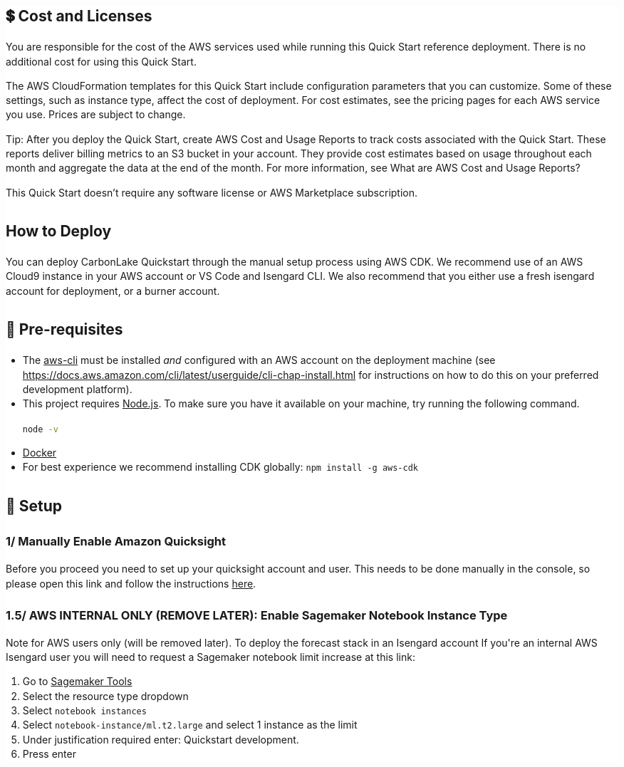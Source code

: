 ## 💲 Cost and Licenses

You are responsible for the cost of the AWS services used while running this Quick Start reference deployment. There is no additional cost for using this Quick Start.  

The AWS CloudFormation templates for this Quick Start include configuration parameters that you can customize. Some of these settings, such as instance type, affect the cost of deployment. For cost estimates, see the pricing pages for each AWS service you use. Prices are subject to change.

Tip: After you deploy the Quick Start,  create AWS Cost and Usage Reports to track costs associated with the Quick Start. These reports deliver billing metrics to an S3 bucket in your account. They provide cost estimates based on usage throughout each month and aggregate the data at the end of the month. For more information, see  What are AWS Cost and Usage Reports?

This Quick Start doesn’t require any software license or AWS Marketplace subscription.

## How to Deploy

You can deploy CarbonLake Quickstart through the manual setup process using AWS CDK. We recommend use of an AWS Cloud9 instance in your AWS account or VS Code and Isengard CLI. We also recommend that you either use a fresh isengard account for deployment, or a burner account.

## 🎒 Pre-requisites

- The [aws-cli](https://docs.aws.amazon.com/cli/latest/userguide/cli-chap-install.html) must be installed *and* configured with an AWS account on the deployment machine (see https://docs.aws.amazon.com/cli/latest/userguide/cli-chap-install.html for instructions on how to do this on your preferred development platform).
- This project requires [Node.js](http://nodejs.org/). To make sure you have it available on your machine, try running the following command.
  ```sh
  node -v
  ```
- [Docker](https://docs.docker.com/get-docker/)
- For best experience we recommend installing CDK globally: `npm install -g aws-cdk`

## 🚀 Setup

### 1/ Manually Enable Amazon Quicksight

Before you proceed you need to set up your quicksight account and user. This needs to be done manually in the console, so please open this link and follow the instructions [here](lib/quicksight/documentation/README.md).

### 1.5/ AWS INTERNAL ONLY (REMOVE LATER): Enable Sagemaker Notebook Instance Type

Note for AWS users only (will be removed later). To deploy the forecast stack in an Isengard account If you're an internal AWS Isengard user you will need to request a Sagemaker notebook limit increase at this link:

1. Go to [Sagemaker Tools](https://sagemaker-tools.corp.amazon.com/limits)
2. Select the resource type dropdown
3. Select `notebook instances`
4. Select `notebook-instance/ml.t2.large` and select 1 instance as the limit
5. Under justification required enter: Quickstart development.
6. Press enter
